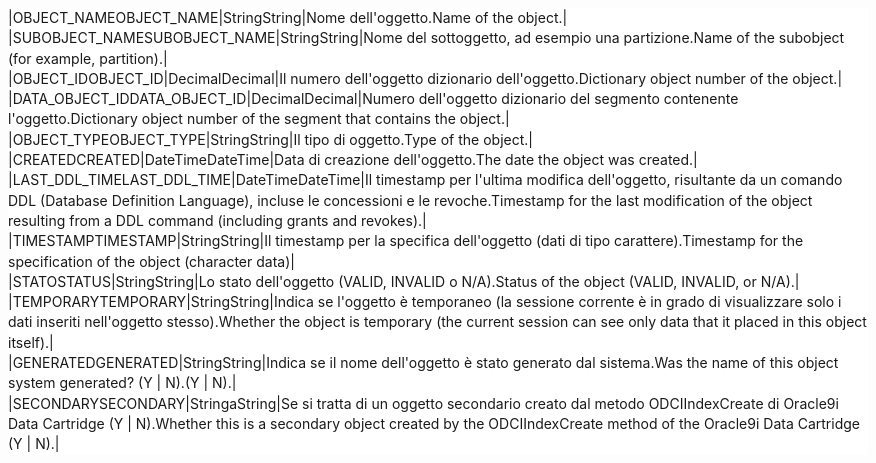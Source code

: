 |<span data-ttu-id="8c4be-515">OBJECT_NAME</span><span class="sxs-lookup"><span data-stu-id="8c4be-515">OBJECT_NAME</span></span>|<span data-ttu-id="8c4be-516">String</span><span class="sxs-lookup"><span data-stu-id="8c4be-516">String</span></span>|<span data-ttu-id="8c4be-517">Nome dell'oggetto.</span><span class="sxs-lookup"><span data-stu-id="8c4be-517">Name of the object.</span></span>|  
|<span data-ttu-id="8c4be-518">SUBOBJECT_NAME</span><span class="sxs-lookup"><span data-stu-id="8c4be-518">SUBOBJECT_NAME</span></span>|<span data-ttu-id="8c4be-519">String</span><span class="sxs-lookup"><span data-stu-id="8c4be-519">String</span></span>|<span data-ttu-id="8c4be-520">Nome del sottoggetto, ad esempio una partizione.</span><span class="sxs-lookup"><span data-stu-id="8c4be-520">Name of the subobject (for example, partition).</span></span>|  
|<span data-ttu-id="8c4be-521">OBJECT_ID</span><span class="sxs-lookup"><span data-stu-id="8c4be-521">OBJECT_ID</span></span>|<span data-ttu-id="8c4be-522">Decimal</span><span class="sxs-lookup"><span data-stu-id="8c4be-522">Decimal</span></span>|<span data-ttu-id="8c4be-523">Il numero dell'oggetto dizionario dell'oggetto.</span><span class="sxs-lookup"><span data-stu-id="8c4be-523">Dictionary object number of the object.</span></span>|  
|<span data-ttu-id="8c4be-524">DATA_OBJECT_ID</span><span class="sxs-lookup"><span data-stu-id="8c4be-524">DATA_OBJECT_ID</span></span>|<span data-ttu-id="8c4be-525">Decimal</span><span class="sxs-lookup"><span data-stu-id="8c4be-525">Decimal</span></span>|<span data-ttu-id="8c4be-526">Numero dell'oggetto dizionario del segmento contenente l'oggetto.</span><span class="sxs-lookup"><span data-stu-id="8c4be-526">Dictionary object number of the segment that contains the object.</span></span>|  
|<span data-ttu-id="8c4be-527">OBJECT_TYPE</span><span class="sxs-lookup"><span data-stu-id="8c4be-527">OBJECT_TYPE</span></span>|<span data-ttu-id="8c4be-528">String</span><span class="sxs-lookup"><span data-stu-id="8c4be-528">String</span></span>|<span data-ttu-id="8c4be-529">Il tipo di oggetto.</span><span class="sxs-lookup"><span data-stu-id="8c4be-529">Type of the object.</span></span>|  
|<span data-ttu-id="8c4be-530">CREATED</span><span class="sxs-lookup"><span data-stu-id="8c4be-530">CREATED</span></span>|<span data-ttu-id="8c4be-531">DateTime</span><span class="sxs-lookup"><span data-stu-id="8c4be-531">DateTime</span></span>|<span data-ttu-id="8c4be-532">Data di creazione dell'oggetto.</span><span class="sxs-lookup"><span data-stu-id="8c4be-532">The date the object was created.</span></span>|  
|<span data-ttu-id="8c4be-533">LAST_DDL_TIME</span><span class="sxs-lookup"><span data-stu-id="8c4be-533">LAST_DDL_TIME</span></span>|<span data-ttu-id="8c4be-534">DateTime</span><span class="sxs-lookup"><span data-stu-id="8c4be-534">DateTime</span></span>|<span data-ttu-id="8c4be-535">Il timestamp per l'ultima modifica dell'oggetto, risultante da un comando DDL (Database Definition Language), incluse le concessioni e le revoche.</span><span class="sxs-lookup"><span data-stu-id="8c4be-535">Timestamp for the last modification of the object resulting from a DDL command (including grants and revokes).</span></span>|  
|<span data-ttu-id="8c4be-536">TIMESTAMP</span><span class="sxs-lookup"><span data-stu-id="8c4be-536">TIMESTAMP</span></span>|<span data-ttu-id="8c4be-537">String</span><span class="sxs-lookup"><span data-stu-id="8c4be-537">String</span></span>|<span data-ttu-id="8c4be-538">Il timestamp per la specifica dell'oggetto (dati di tipo carattere).</span><span class="sxs-lookup"><span data-stu-id="8c4be-538">Timestamp for the specification of the object (character data)</span></span>|  
|<span data-ttu-id="8c4be-539">STATO</span><span class="sxs-lookup"><span data-stu-id="8c4be-539">STATUS</span></span>|<span data-ttu-id="8c4be-540">String</span><span class="sxs-lookup"><span data-stu-id="8c4be-540">String</span></span>|<span data-ttu-id="8c4be-541">Lo stato dell'oggetto (VALID, INVALID o N/A).</span><span class="sxs-lookup"><span data-stu-id="8c4be-541">Status of the object (VALID, INVALID, or N/A).</span></span>|  
|<span data-ttu-id="8c4be-542">TEMPORARY</span><span class="sxs-lookup"><span data-stu-id="8c4be-542">TEMPORARY</span></span>|<span data-ttu-id="8c4be-543">String</span><span class="sxs-lookup"><span data-stu-id="8c4be-543">String</span></span>|<span data-ttu-id="8c4be-544">Indica se l'oggetto è temporaneo (la sessione corrente è in grado di visualizzare solo i dati inseriti nell'oggetto stesso).</span><span class="sxs-lookup"><span data-stu-id="8c4be-544">Whether the object is temporary (the current session can see only data that it placed in this object itself).</span></span>|  
|<span data-ttu-id="8c4be-545">GENERATED</span><span class="sxs-lookup"><span data-stu-id="8c4be-545">GENERATED</span></span>|<span data-ttu-id="8c4be-546">String</span><span class="sxs-lookup"><span data-stu-id="8c4be-546">String</span></span>|<span data-ttu-id="8c4be-547">Indica se il nome dell'oggetto è stato generato dal sistema.</span><span class="sxs-lookup"><span data-stu-id="8c4be-547">Was the name of this object system generated?</span></span> <span data-ttu-id="8c4be-548">(Y &#124; N).</span><span class="sxs-lookup"><span data-stu-id="8c4be-548">(Y &#124; N).</span></span>|  
|<span data-ttu-id="8c4be-549">SECONDARY</span><span class="sxs-lookup"><span data-stu-id="8c4be-549">SECONDARY</span></span>|<span data-ttu-id="8c4be-550">Stringa</span><span class="sxs-lookup"><span data-stu-id="8c4be-550">String</span></span>|<span data-ttu-id="8c4be-551">Se si tratta di un oggetto secondario creato dal metodo ODCIIndexCreate di Oracle9i Data Cartridge (Y &#124; N).</span><span class="sxs-lookup"><span data-stu-id="8c4be-551">Whether this is a secondary object created by the ODCIIndexCreate method of the Oracle9i Data Cartridge (Y &#124; N).</span></span>|  
  